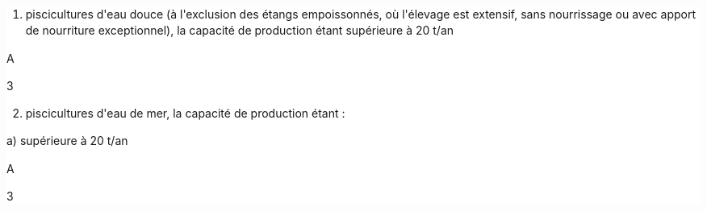 </td>
      <td valign="top" width="33">

</td>
      <td width="182" valign="top"> </td>
      <td width="29" valign="top"> </td>
    </tr>
    <tr>
      <td valign="top" width="402">

1. piscicultures d'eau douce (à l'exclusion des étangs empoissonnés, où l'élevage est extensif, sans nourrissage ou avec
apport de nourriture exceptionnel), la capacité de production étant supérieure à 20 t/an 

</td>
      <td valign="top" width="26">

A

</td>
      <td valign="top" width="33">

3

</td>
      <td valign="top" width="182"> </td>
      <td width="29" valign="top">

</td>
    </tr>
    <tr>
      <td valign="top" width="402">

2. piscicultures d'eau de mer, la capacité de production étant : 

</td>
      <td valign="top" width="26"> </td>
      <td valign="top" width="33">

</td>
      <td valign="top" width="182"> </td>
      <td valign="top" width="29">

</td>
    </tr>
    <tr>
      <td valign="top" width="402">

a) supérieure à 20 t/an 

</td>
      <td valign="top" width="26">

A

</td>
      <td width="33" valign="top">

3
